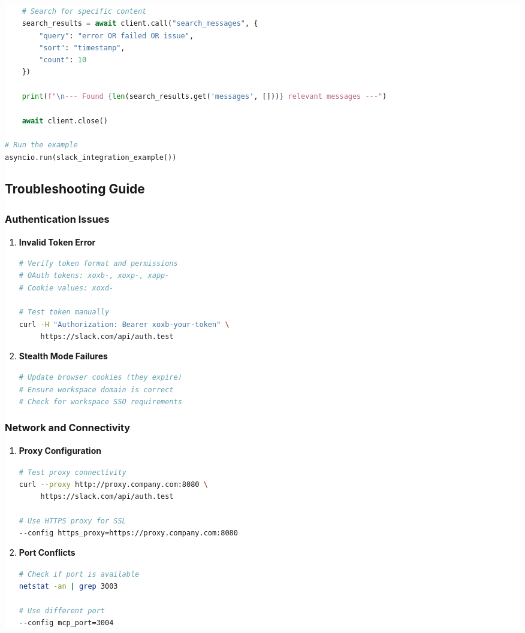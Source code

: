 ```python
    # Search for specific content
    search_results = await client.call("search_messages", {
        "query": "error OR failed OR issue",
        "sort": "timestamp",
        "count": 10
    })
    
    print(f"\n--- Found {len(search_results.get('messages', []))} relevant messages ---")
    
    await client.close()

# Run the example
asyncio.run(slack_integration_example())
```

## Troubleshooting Guide

### Authentication Issues

1. **Invalid Token Error**
   ```bash
   # Verify token format and permissions
   # OAuth tokens: xoxb-, xoxp-, xapp-
   # Cookie values: xoxd-
   
   # Test token manually
   curl -H "Authorization: Bearer xoxb-your-token" \
        https://slack.com/api/auth.test
   ```

2. **Stealth Mode Failures**
   ```bash
   # Update browser cookies (they expire)
   # Ensure workspace domain is correct
   # Check for workspace SSO requirements
   ```

### Network and Connectivity

1. **Proxy Configuration**
   ```bash
   # Test proxy connectivity
   curl --proxy http://proxy.company.com:8080 \
        https://slack.com/api/auth.test
   
   # Use HTTPS proxy for SSL
   --config https_proxy=https://proxy.company.com:8080
   ```

2. **Port Conflicts**
   ```bash
   # Check if port is available
   netstat -an | grep 3003
   
   # Use different port
   --config mcp_port=3004
   ```
